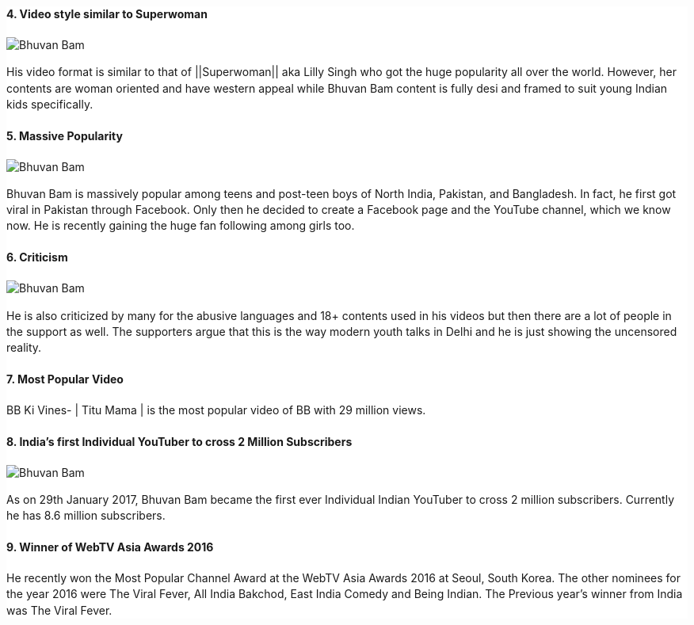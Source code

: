 
#### 4. Video style similar to Superwoman

<img src="https://tomatoheart.com/wp-content/uploads/2016/06/BB-Ki-Vines-bhuvan-bam-tomato-heart-tomatoheart-4-696x532.jpg" alt="Bhuvan Bam" style="width: 800px">

His video format is similar to that of ||Superwoman|| aka Lilly Singh who got the huge popularity all over the world. However, her contents are woman oriented and have western appeal while Bhuvan Bam content is fully desi and framed to suit young Indian kids specifically.


#### 5. Massive Popularity

<img src="https://i1.wp.com/byyoutuber.com/wp-content/uploads/2018/03/Bhuvam-bam-quotes-4-min.png?resize=768%2C644" alt="Bhuvan Bam" style="width: 800px; height: 500px">

Bhuvan Bam is massively popular among teens and post-teen boys of North India, Pakistan, and Bangladesh. In fact, he first got viral in Pakistan through Facebook. Only then he decided to create a Facebook page and the YouTube channel, which we know now. He is recently gaining the huge fan following among girls too.


#### 6. Criticism

<img src="http://www.baltana.com/files/wallpapers-7/Bhuvan-Bam-HQ-Desktop-Wallpaper-22364.jpg" alt="Bhuvan Bam" style="width: 800px">

He is also criticized by many for the abusive languages and 18+ contents used in his videos but then there are a lot of people in the support as well. The supporters argue that this is the way modern youth talks in Delhi and he is just showing the uncensored reality.


#### 7. Most Popular Video

<iframe width="800" height="500" src="https://www.youtube.com/embed/h25S27rh4oY" frameborder="0" allow="autoplay; encrypted-media" allowfullscreen></iframe>

BB Ki Vines- | Titu Mama | is the most popular video of BB with 29 million views.



#### 8. India’s first Individual YouTuber to cross 2 Million Subscribers

<img src="http://www.baltana.com/files/wallpapers-7/Bhuvan-Bam-HD-Wallpapers-22362.jpg" alt="Bhuvan Bam" style="width: 800px">

As on 29th January 2017, Bhuvan Bam became the first ever Individual  Indian YouTuber to cross 2 million subscribers. Currently he has 8.6 million subscribers.


#### 9. Winner of WebTV Asia Awards 2016

<iframe width="800" height="500" src="https://www.youtube.com/embed/AUFurNsrn7Y" frameborder="0" allow="autoplay; encrypted-media" allowfullscreen></iframe>

He recently won the Most Popular Channel Award at the WebTV Asia Awards 2016 at Seoul, South Korea. The other nominees for the year 2016 were The Viral Fever,  All India Bakchod, East India Comedy and Being Indian. The Previous year’s winner from India was The Viral Fever.
